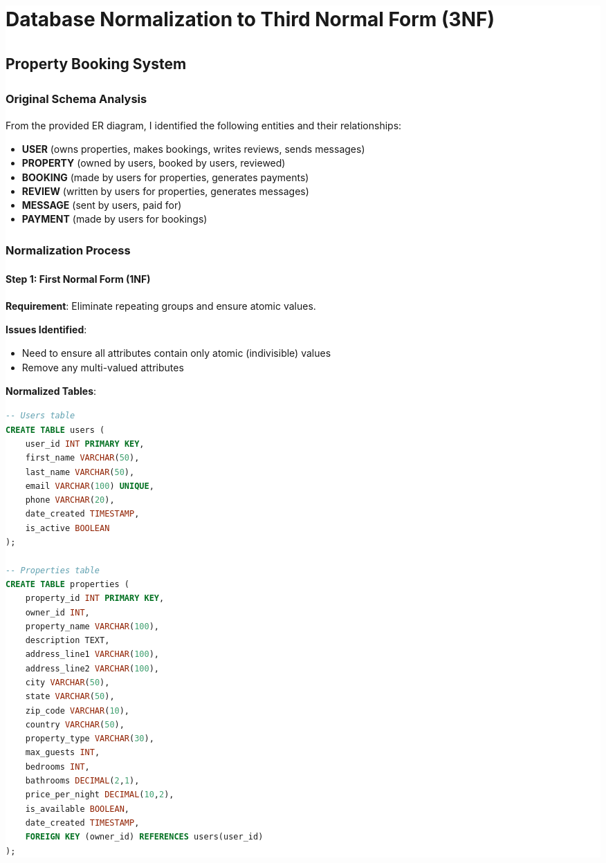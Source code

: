 # Database Normalization to Third Normal Form (3NF)

## Property Booking System

### Original Schema Analysis

From the provided ER diagram, I identified the following entities and their relationships:

- **USER** (owns properties, makes bookings, writes reviews, sends messages)
- **PROPERTY** (owned by users, booked by users, reviewed)
- **BOOKING** (made by users for properties, generates payments)
- **REVIEW** (written by users for properties, generates messages)
- **MESSAGE** (sent by users, paid for)
- **PAYMENT** (made by users for bookings)

### Normalization Process

#### Step 1: First Normal Form (1NF)

**Requirement**: Eliminate repeating groups and ensure atomic values.

**Issues Identified**:

- Need to ensure all attributes contain only atomic (indivisible) values
- Remove any multi-valued attributes

**Normalized Tables**:

```sql
-- Users table
CREATE TABLE users (
    user_id INT PRIMARY KEY,
    first_name VARCHAR(50),
    last_name VARCHAR(50),
    email VARCHAR(100) UNIQUE,
    phone VARCHAR(20),
    date_created TIMESTAMP,
    is_active BOOLEAN
);

-- Properties table
CREATE TABLE properties (
    property_id INT PRIMARY KEY,
    owner_id INT,
    property_name VARCHAR(100),
    description TEXT,
    address_line1 VARCHAR(100),
    address_line2 VARCHAR(100),
    city VARCHAR(50),
    state VARCHAR(50),
    zip_code VARCHAR(10),
    country VARCHAR(50),
    property_type VARCHAR(30),
    max_guests INT,
    bedrooms INT,
    bathrooms DECIMAL(2,1),
    price_per_night DECIMAL(10,2),
    is_available BOOLEAN,
    date_created TIMESTAMP,
    FOREIGN KEY (owner_id) REFERENCES users(user_id)
);
```
